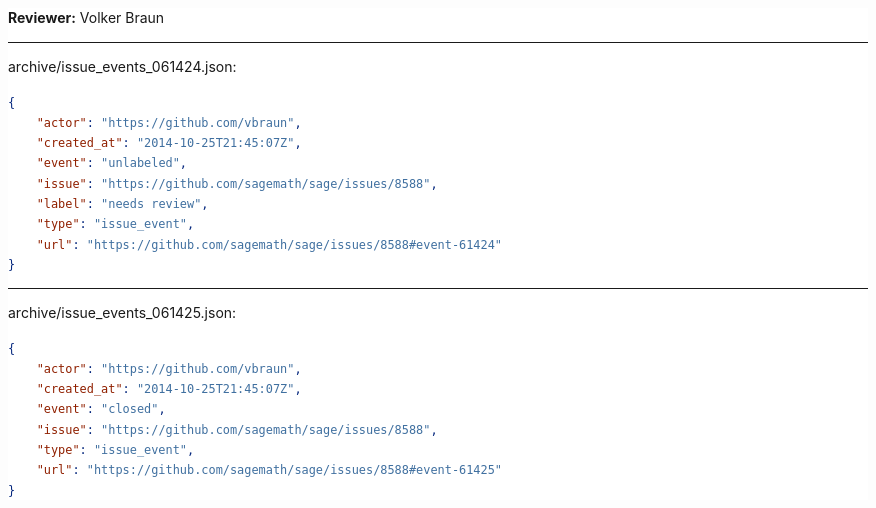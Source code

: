**Reviewer:** Volker Braun



---

archive/issue_events_061424.json:
```json
{
    "actor": "https://github.com/vbraun",
    "created_at": "2014-10-25T21:45:07Z",
    "event": "unlabeled",
    "issue": "https://github.com/sagemath/sage/issues/8588",
    "label": "needs review",
    "type": "issue_event",
    "url": "https://github.com/sagemath/sage/issues/8588#event-61424"
}
```



---

archive/issue_events_061425.json:
```json
{
    "actor": "https://github.com/vbraun",
    "created_at": "2014-10-25T21:45:07Z",
    "event": "closed",
    "issue": "https://github.com/sagemath/sage/issues/8588",
    "type": "issue_event",
    "url": "https://github.com/sagemath/sage/issues/8588#event-61425"
}
```
